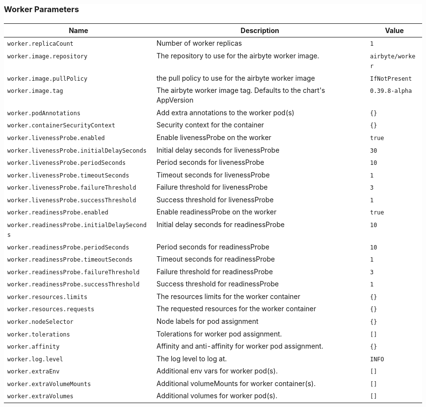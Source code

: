 
### Worker Parameters

| Name                                        | Description                                                      | Value            |
| ------------------------------------------- | ---------------------------------------------------------------- | ---------------- |
| `worker.replicaCount`                       | Number of worker replicas                                        | `1`              |
| `worker.image.repository`                   | The repository to use for the airbyte worker image.              | `airbyte/worker` |
| `worker.image.pullPolicy`                   | the pull policy to use for the airbyte worker image              | `IfNotPresent`   |
| `worker.image.tag`                          | The airbyte worker image tag. Defaults to the chart's AppVersion | `0.39.8-alpha`   |
| `worker.podAnnotations`                     | Add extra annotations to the worker pod(s)                       | `{}`             |
| `worker.containerSecurityContext`           | Security context for the container                               | `{}`             |
| `worker.livenessProbe.enabled`              | Enable livenessProbe on the worker                               | `true`           |
| `worker.livenessProbe.initialDelaySeconds`  | Initial delay seconds for livenessProbe                          | `30`             |
| `worker.livenessProbe.periodSeconds`        | Period seconds for livenessProbe                                 | `10`             |
| `worker.livenessProbe.timeoutSeconds`       | Timeout seconds for livenessProbe                                | `1`              |
| `worker.livenessProbe.failureThreshold`     | Failure threshold for livenessProbe                              | `3`              |
| `worker.livenessProbe.successThreshold`     | Success threshold for livenessProbe                              | `1`              |
| `worker.readinessProbe.enabled`             | Enable readinessProbe on the worker                              | `true`           |
| `worker.readinessProbe.initialDelaySeconds` | Initial delay seconds for readinessProbe                         | `10`             |
| `worker.readinessProbe.periodSeconds`       | Period seconds for readinessProbe                                | `10`             |
| `worker.readinessProbe.timeoutSeconds`      | Timeout seconds for readinessProbe                               | `1`              |
| `worker.readinessProbe.failureThreshold`    | Failure threshold for readinessProbe                             | `3`              |
| `worker.readinessProbe.successThreshold`    | Success threshold for readinessProbe                             | `1`              |
| `worker.resources.limits`                   | The resources limits for the worker container                    | `{}`             |
| `worker.resources.requests`                 | The requested resources for the worker container                 | `{}`             |
| `worker.nodeSelector`                       | Node labels for pod assignment                                   | `{}`             |
| `worker.tolerations`                        | Tolerations for worker pod assignment.                           | `[]`             |
| `worker.affinity`                           | Affinity and anti-affinity for worker pod assignment.            | `{}`             |
| `worker.log.level`                          | The log level to log at.                                         | `INFO`           |
| `worker.extraEnv`                           | Additional env vars for worker pod(s).                           | `[]`             |
| `worker.extraVolumeMounts`                  | Additional volumeMounts for worker container(s).                 | `[]`             |
| `worker.extraVolumes`                       | Additional volumes for worker pod(s).                            | `[]`             |
